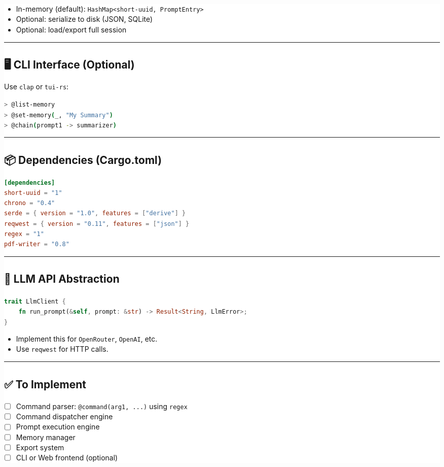 * In-memory (default): `HashMap<short-uuid, PromptEntry>`
* Optional: serialize to disk (JSON, SQLite)
* Optional: load/export full session

---

## 🖥️ CLI Interface (Optional)

Use `clap` or `tui-rs`:

```bash
> @list-memory
> @set-memory(_, "My Summary")
> @chain(prompt1 -> summarizer)
```

---

## 📦 Dependencies (Cargo.toml)

```toml
[dependencies]
short-uuid = "1"
chrono = "0.4"
serde = { version = "1.0", features = ["derive"] }
reqwest = { version = "0.11", features = ["json"] }
regex = "1"
pdf-writer = "0.8"
```

---

## 📌 LLM API Abstraction

```rust
trait LlmClient {
    fn run_prompt(&self, prompt: &str) -> Result<String, LlmError>;
}
```

* Implement this for `OpenRouter`, `OpenAI`, etc.
* Use `reqwest` for HTTP calls.

---

## ✅ To Implement

* [ ] Command parser: `@command(arg1, ...)` using `regex`
* [ ] Command dispatcher engine
* [ ] Prompt execution engine
* [ ] Memory manager
* [ ] Export system
* [ ] CLI or Web frontend (optional)
